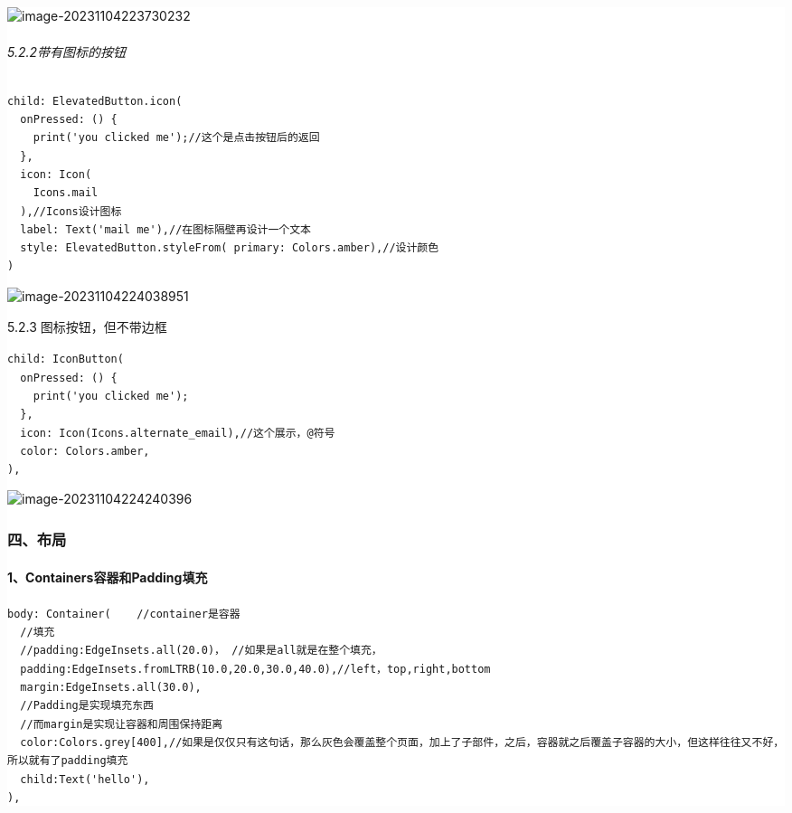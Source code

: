 ![image-20231104223730232](https://hmark.oss-cn-guangzhou.aliyuncs.com/%E6%95%B0%E6%8D%AE/image-20231104223730232.png)

###### 5.2.2带有图标的按钮

```
child: ElevatedButton.icon(
  onPressed: () {
    print('you clicked me');//这个是点击按钮后的返回
  },
  icon: Icon(
    Icons.mail
  ),//Icons设计图标
  label: Text('mail me'),//在图标隔壁再设计一个文本
  style: ElevatedButton.styleFrom( primary: Colors.amber),//设计颜色
)
```

![image-20231104224038951](https://hmark.oss-cn-guangzhou.aliyuncs.com/%E6%95%B0%E6%8D%AE/image-20231104224038951.png)

5.2.3 图标按钮，但不带边框

```
child: IconButton(
  onPressed: () {
    print('you clicked me');
  },
  icon: Icon(Icons.alternate_email),//这个展示，@符号
  color: Colors.amber,
),
```

![image-20231104224240396](https://hmark.oss-cn-guangzhou.aliyuncs.com/%E6%95%B0%E6%8D%AE/image-20231104224240396.png)







### 四、布局

#### 1、Containers容器和Padding填充

```
body: Container(    //container是容器
  //填充
  //padding:EdgeInsets.all(20.0)， //如果是all就是在整个填充，
  padding:EdgeInsets.fromLTRB(10.0,20.0,30.0,40.0),//left，top,right,bottom
  margin:EdgeInsets.all(30.0),
  //Padding是实现填充东西
  //而margin是实现让容器和周围保持距离
  color:Colors.grey[400],//如果是仅仅只有这句话，那么灰色会覆盖整个页面，加上了子部件，之后，容器就之后覆盖子容器的大小，但这样往往又不好，所以就有了padding填充
  child:Text('hello'),
),
```
